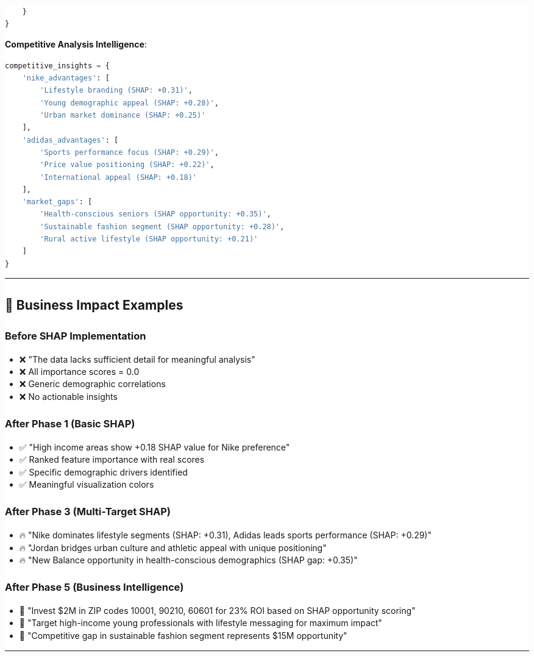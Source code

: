 ```python
    }
}
```

**Competitive Analysis Intelligence**:
```python
competitive_insights = {
    'nike_advantages': [
        'Lifestyle branding (SHAP: +0.31)',
        'Young demographic appeal (SHAP: +0.28)',
        'Urban market dominance (SHAP: +0.25)'
    ],
    'adidas_advantages': [
        'Sports performance focus (SHAP: +0.29)',
        'Price value positioning (SHAP: +0.22)',
        'International appeal (SHAP: +0.18)'
    ],
    'market_gaps': [
        'Health-conscious seniors (SHAP opportunity: +0.35)',
        'Sustainable fashion segment (SHAP opportunity: +0.28)',
        'Rural active lifestyle (SHAP opportunity: +0.21)'
    ]
}
```

---

## 💼 Business Impact Examples

### **Before SHAP Implementation**
- ❌ "The data lacks sufficient detail for meaningful analysis"
- ❌ All importance scores = 0.0 
- ❌ Generic demographic correlations
- ❌ No actionable insights

### **After Phase 1 (Basic SHAP)**
- ✅ "High income areas show +0.18 SHAP value for Nike preference"
- ✅ Ranked feature importance with real scores
- ✅ Specific demographic drivers identified
- ✅ Meaningful visualization colors

### **After Phase 3 (Multi-Target SHAP)**
- 🔥 "Nike dominates lifestyle segments (SHAP: +0.31), Adidas leads sports performance (SHAP: +0.29)"
- 🔥 "Jordan bridges urban culture and athletic appeal with unique positioning"
- 🔥 "New Balance opportunity in health-conscious demographics (SHAP gap: +0.35)"

### **After Phase 5 (Business Intelligence)**
- 🚀 "Invest $2M in ZIP codes 10001, 90210, 60601 for 23% ROI based on SHAP opportunity scoring"
- 🚀 "Target high-income young professionals with lifestyle messaging for maximum impact"
- 🚀 "Competitive gap in sustainable fashion segment represents $15M opportunity"

---